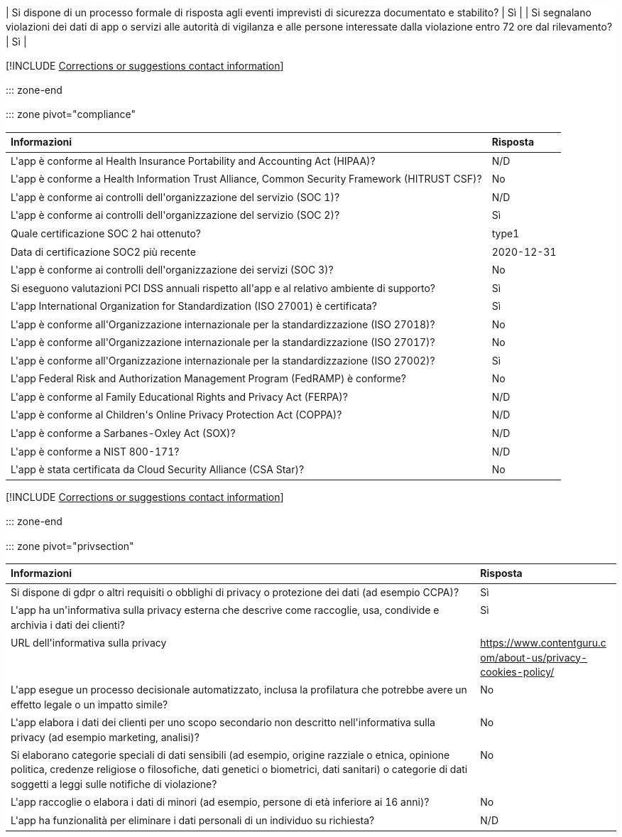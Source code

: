 | Si dispone di un processo formale di risposta agli eventi imprevisti di sicurezza documentato e stabilito? | Sì |
| Si segnalano violazioni dei dati di app o servizi alle autorità di vigilanza e alle persone interessate dalla violazione entro 72 ore dal rilevamento? | Sì |

[!INCLUDE [Corrections or suggestions contact information](../includes/corrections-or-suggestions.md)]

::: zone-end

::: zone pivot="compliance"

| **Informazioni** | **Risposta** |
|:----------------|:-------------|
| L'app è conforme al Health Insurance Portability and Accounting Act (HIPAA)? | N/D |
| L'app è conforme a Health Information Trust Alliance, Common Security Framework (HITRUST CSF)? | No |
| L'app è conforme ai controlli dell'organizzazione del servizio (SOC 1)? | N/D |
| L'app è conforme ai controlli dell'organizzazione del servizio (SOC 2)? | Sì |
| Quale certificazione SOC 2 hai ottenuto? | type1 |
| Data di certificazione SOC2 più recente | 2020-12-31 |
| L'app è conforme ai controlli dell'organizzazione dei servizi (SOC 3)? | No |
| Si eseguono valutazioni PCI DSS annuali rispetto all'app e al relativo ambiente di supporto? | Sì |
| L'app International Organization for Standardization (ISO 27001) è certificata? | Sì |
| L'app è conforme all'Organizzazione internazionale per la standardizzazione (ISO 27018)? | No |
| L'app è conforme all'Organizzazione internazionale per la standardizzazione (ISO 27017)? | No |
| L'app è conforme all'Organizzazione internazionale per la standardizzazione (ISO 27002)? | Sì |
| L'app Federal Risk and Authorization Management Program (FedRAMP) è conforme? | No |
| L'app è conforme al Family Educational Rights and Privacy Act (FERPA)? | N/D |
| L'app è conforme al Children's Online Privacy Protection Act (COPPA)? | N/D |
| L'app è conforme a Sarbanes-Oxley Act (SOX)? | N/D |
| L'app è conforme a NIST 800-171? | N/D |
| L'app è stata certificata da Cloud Security Alliance (CSA Star)? | No |

[!INCLUDE [Corrections or suggestions contact information](../includes/corrections-or-suggestions.md)]

::: zone-end

::: zone pivot="privsection"

| **Informazioni** | **Risposta** |
|:----------------|:-------------|
| Si dispone di gdpr o altri requisiti o obblighi di privacy o protezione dei dati (ad esempio CCPA)? | Sì |
| L'app ha un'informativa sulla privacy esterna che descrive come raccoglie, usa, condivide e archivia i dati dei clienti? | Sì |
| URL dell'informativa sulla privacy | https://www.contentguru.com/about-us/privacy-cookies-policy/ |
| L'app esegue un processo decisionale automatizzato, inclusa la profilatura che potrebbe avere un effetto legale o un impatto simile? | No |
| L'app elabora i dati dei clienti per uno scopo secondario non descritto nell'informativa sulla privacy (ad esempio marketing, analisi)? | No |
| Si elaborano categorie speciali di dati sensibili (ad esempio, origine razziale o etnica, opinione politica, credenze religiose o filosofiche, dati genetici o biometrici, dati sanitari) o categorie di dati soggetti a leggi sulle notifiche di violazione? | No |
| L'app raccoglie o elabora i dati di minori (ad esempio, persone di età inferiore ai 16 anni)? | No |
| L'app ha funzionalità per eliminare i dati personali di un individuo su richiesta? | N/D |